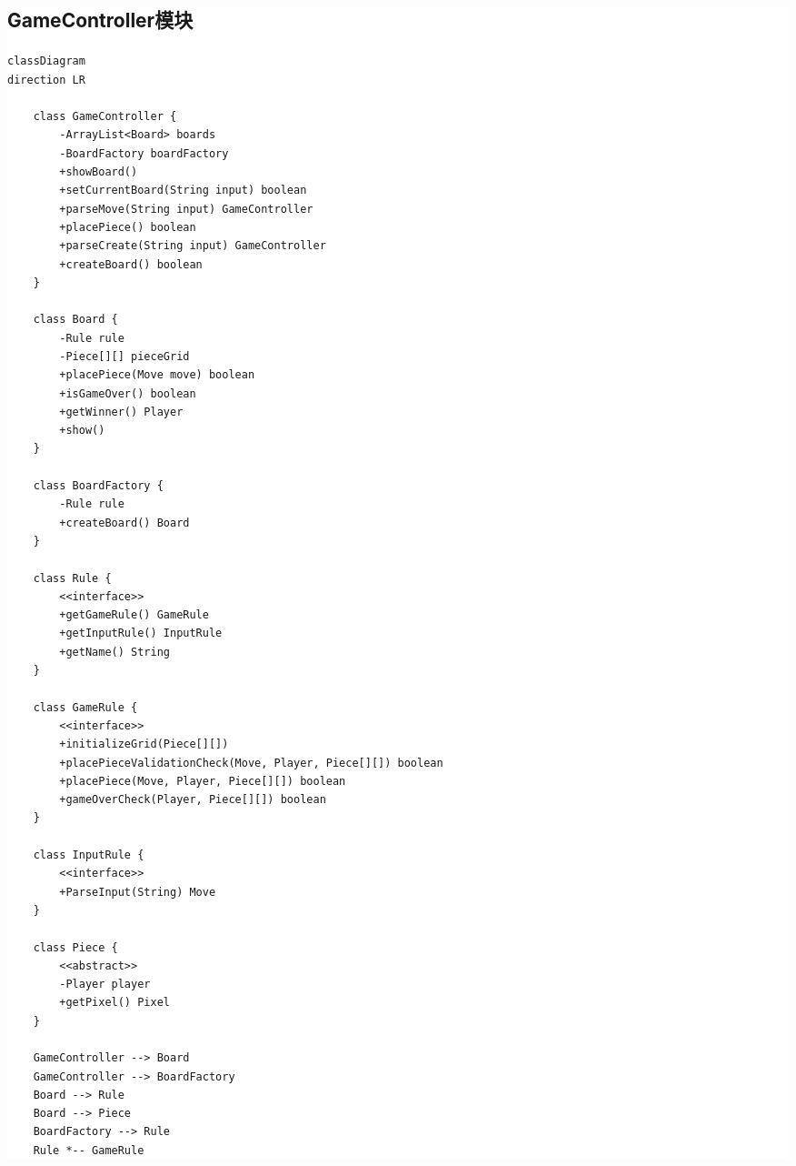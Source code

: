 ## GameController模块

```mermaid
classDiagram
direction LR

    class GameController {
        -ArrayList<Board> boards
        -BoardFactory boardFactory
        +showBoard()
        +setCurrentBoard(String input) boolean
        +parseMove(String input) GameController
        +placePiece() boolean
        +parseCreate(String input) GameController
        +createBoard() boolean
    }

    class Board {
        -Rule rule
        -Piece[][] pieceGrid
        +placePiece(Move move) boolean
        +isGameOver() boolean
        +getWinner() Player
        +show()
    }

    class BoardFactory {
        -Rule rule
        +createBoard() Board
    }

    class Rule {
        <<interface>>
        +getGameRule() GameRule
        +getInputRule() InputRule
        +getName() String
    }

    class GameRule {
        <<interface>>
        +initializeGrid(Piece[][])
        +placePieceValidationCheck(Move, Player, Piece[][]) boolean
        +placePiece(Move, Player, Piece[][]) boolean
        +gameOverCheck(Player, Piece[][]) boolean
    }

    class InputRule {
        <<interface>>
        +ParseInput(String) Move
    }

    class Piece {
        <<abstract>>
        -Player player
        +getPixel() Pixel
    }

    GameController --> Board
    GameController --> BoardFactory
    Board --> Rule
    Board --> Piece
    BoardFactory --> Rule
    Rule *-- GameRule
```